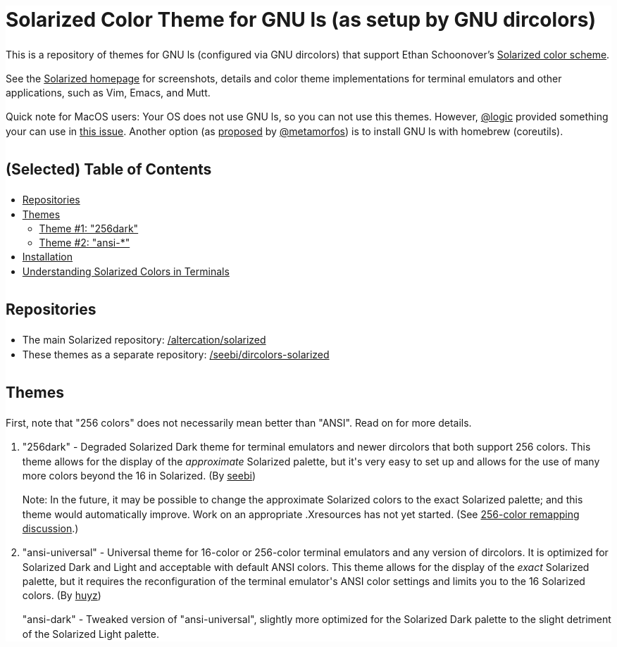<h1>Solarized Color Theme for GNU ls (as setup by GNU dircolors)</h1>

This is a repository of themes for GNU ls (configured via GNU
dircolors) that support Ethan Schoonover’s [Solarized color
scheme](http://ethanschoonover.com/solarized).

See the [Solarized homepage](http://ethanschoonover.com/solarized)
for screenshots, details and color theme implementations for terminal
emulators and other applications, such as Vim, Emacs, and Mutt.

Quick note for MacOS users: Your OS does not use GNU ls, so you can not use
this themes. However, [@logic](https://github.com/logic) provided something
your can use in [this issue](https://github.com/seebi/dircolors-solarized/issues/10).
Another option (as [proposed](https://github.com/seebi/dircolors-solarized/issues/10#issuecomment-2641754)
by [@metamorfos](https://github.com/metamorfos)) is to install GNU ls with
homebrew (coreutils).

<h2>(Selected) Table of Contents</h2>

* [Repositories](#repositories)
* [Themes](#themes)
  * [Theme #1: "256dark"](#256dark)
  * [Theme #2: "ansi-\*"](#ansi)
* [Installation](#installation)
* [Understanding Solarized Colors in Terminals](#understanding-solarized-colors-in-terminals)

<h2 id="repositories">Repositories</h2>

  * The main Solarized repository: [/altercation/solarized](https://github.com/altercation/solarized)
  * These themes as a separate repository: [/seebi/dircolors-solarized](https://github.com/seebi/dircolors-solarized)

<h2 id="themes">Themes</h2>

First, note that "256 colors" does not necessarily mean better than "ANSI".
Read on for more details.

1.  "256dark" - Degraded Solarized Dark theme for terminal emulators and
    newer dircolors that both support 256 colors. This theme allows for the display
    of the *approximate* Solarized palette, but it's very easy to set up and allows
    for the use of many more colors beyond the 16 in Solarized.
    (By [seebi](https://github.com/seebi))

    Note: In the future, it may be possible to change the approximate
    Solarized colors to the exact Solarized palette; and this theme would
    automatically improve.  Work on an appropriate .Xresources has not yet
    started. (See [256-color remapping discussion](https://github.com/altercation/solarized/issues/8).)

2.  "ansi-universal" - Universal theme for 16-color or 256-color
    terminal emulators and any version of dircolors.  It is optimized for
    Solarized Dark and Light and acceptable with default ANSI colors. This theme allows
    for the display of the *exact* Solarized palette, but it requires the reconfiguration
    of the terminal emulator's ANSI color settings and limits you to the 16
    Solarized colors. (By [huyz](https://github.com/huyz))

    "ansi-dark" - Tweaked version of "ansi-universal", slightly more
    optimized for the Solarized Dark palette to the slight detriment of the
    Solarized Light palette.
